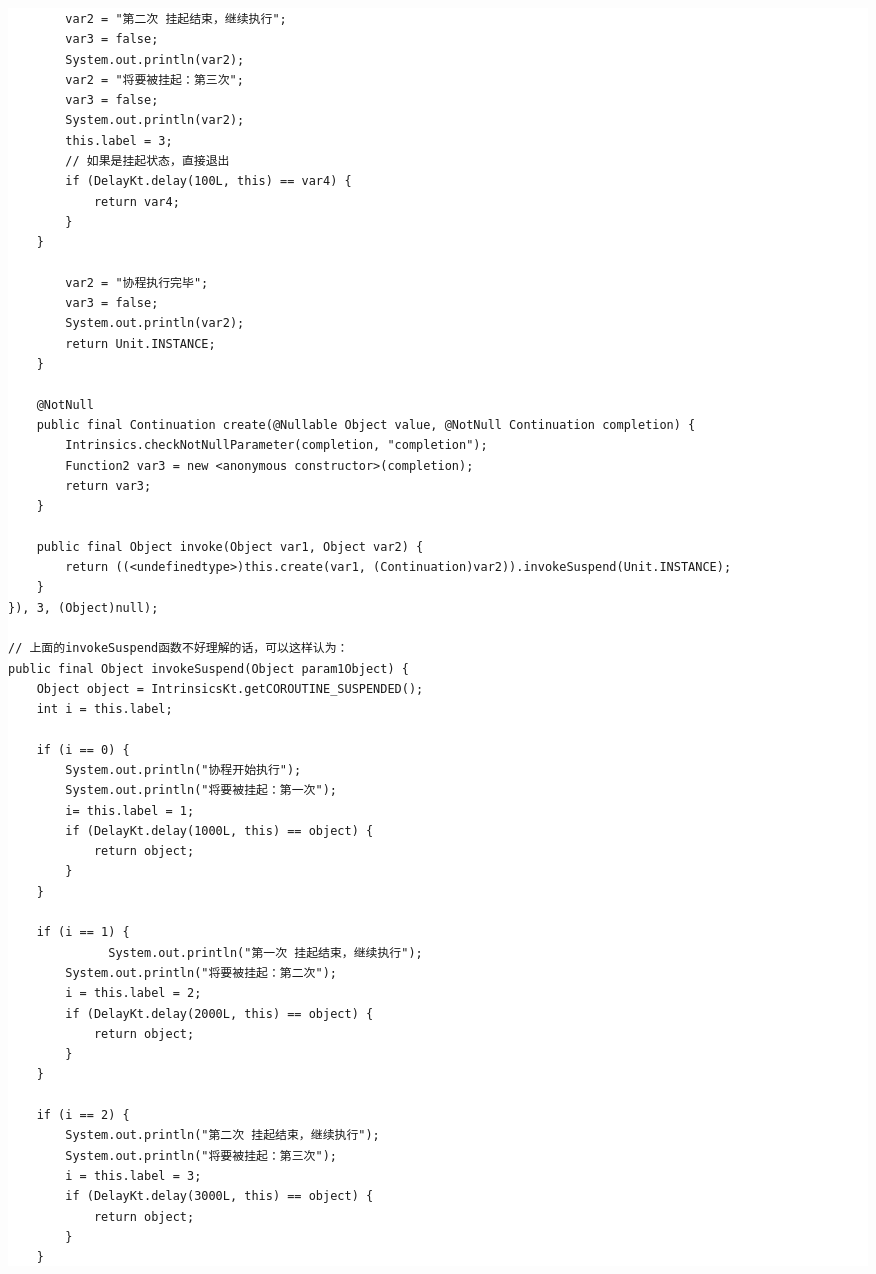   ```
          var2 = "第二次 挂起结束，继续执行";
          var3 = false;
          System.out.println(var2);
          var2 = "将要被挂起：第三次";
          var3 = false;
          System.out.println(var2);
          this.label = 3;
          // 如果是挂起状态，直接退出
          if (DelayKt.delay(100L, this) == var4) {
              return var4;
          }
      }
  
          var2 = "协程执行完毕";
          var3 = false;
          System.out.println(var2);
          return Unit.INSTANCE;
      }
  
      @NotNull
      public final Continuation create(@Nullable Object value, @NotNull Continuation completion) {
          Intrinsics.checkNotNullParameter(completion, "completion");
          Function2 var3 = new <anonymous constructor>(completion);
          return var3;
      }
  
      public final Object invoke(Object var1, Object var2) {
          return ((<undefinedtype>)this.create(var1, (Continuation)var2)).invokeSuspend(Unit.INSTANCE);
      }
  }), 3, (Object)null);
  
  // 上面的invokeSuspend函数不好理解的话，可以这样认为：
  public final Object invokeSuspend(Object param1Object) {
      Object object = IntrinsicsKt.getCOROUTINE_SUSPENDED();
      int i = this.label;
  
      if (i == 0) {
          System.out.println("协程开始执行");
          System.out.println("将要被挂起：第一次");
          i= this.label = 1;
          if (DelayKt.delay(1000L, this) == object) {
              return object;
          }
      }
  
      if (i == 1) {
  				System.out.println("第一次 挂起结束，继续执行");
          System.out.println("将要被挂起：第二次");
          i = this.label = 2;
          if (DelayKt.delay(2000L, this) == object) {
              return object;
          }
      }
  
      if (i == 2) {
          System.out.println("第二次 挂起结束，继续执行");
          System.out.println("将要被挂起：第三次");
          i = this.label = 3;
          if (DelayKt.delay(3000L, this) == object) {
              return object;
          }
      }
  ```